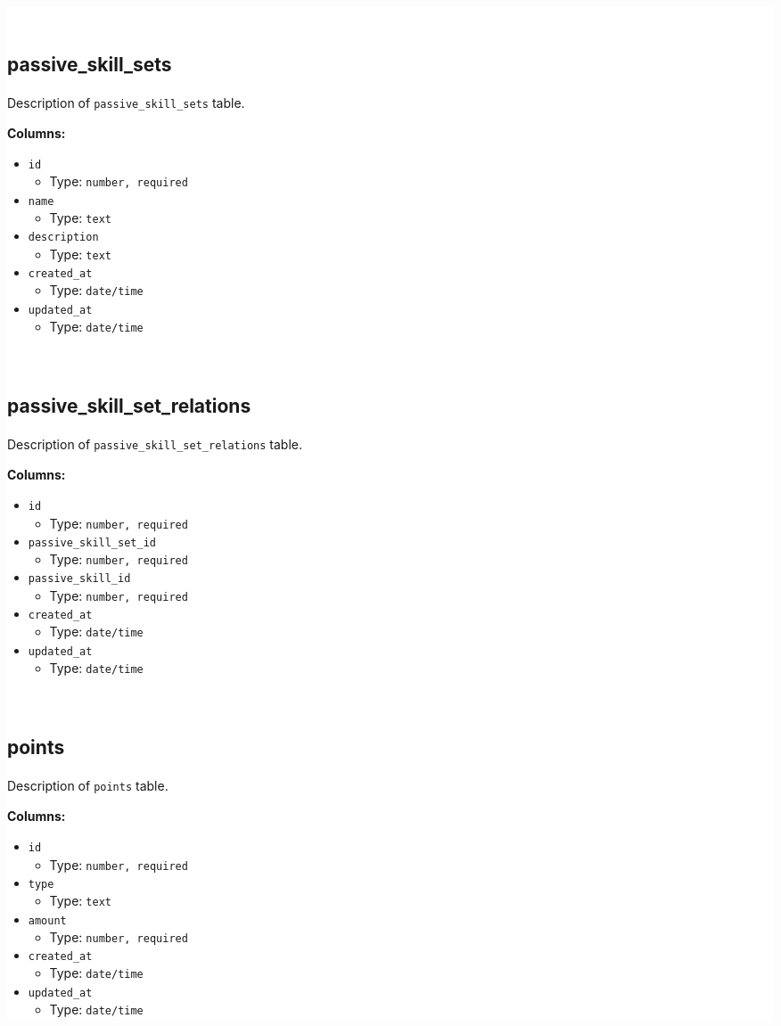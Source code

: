 &nbsp; 
&nbsp; 


## passive_skill_sets

Description of `passive_skill_sets` table.

**Columns:**

* `id`
    * Type: `number, required`
* `name`
    * Type: `text`
* `description`
    * Type: `text`
* `created_at`
    * Type: `date/time`
* `updated_at`
    * Type: `date/time`

&nbsp; 
&nbsp; 


## passive_skill_set_relations

Description of `passive_skill_set_relations` table.

**Columns:**

* `id`
    * Type: `number, required`
* `passive_skill_set_id`
    * Type: `number, required`
* `passive_skill_id`
    * Type: `number, required`
* `created_at`
    * Type: `date/time`
* `updated_at`
    * Type: `date/time`

&nbsp; 
&nbsp; 


## points

Description of `points` table.

**Columns:**

* `id`
    * Type: `number, required`
* `type`
    * Type: `text`
* `amount`
    * Type: `number, required`
* `created_at`
    * Type: `date/time`
* `updated_at`
    * Type: `date/time`
